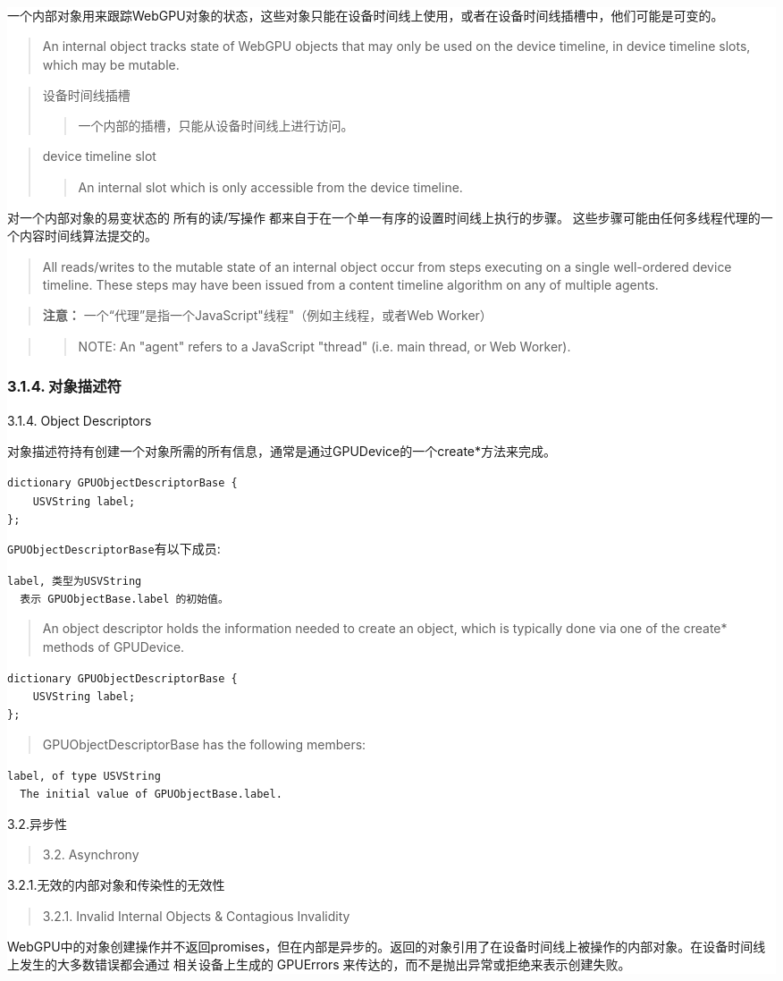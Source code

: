 一个内部对象用来跟踪WebGPU对象的状态，这些对象只能在设备时间线上使用，或者在设备时间线插槽中，他们可能是可变的。

> An internal object tracks state of WebGPU objects that may only be used on the device timeline, in device timeline slots, which may be mutable.

> 设备时间线插槽   
>> 一个内部的插槽，只能从设备时间线上进行访问。

> device timeline slot
>> An internal slot which is only accessible from the device timeline.

对一个内部对象的易变状态的 所有的读/写操作 都来自于在一个单一有序的设置时间线上执行的步骤。 这些步骤可能由任何多线程代理的一个内容时间线算法提交的。

> All reads/writes to the mutable state of an internal object occur from steps executing on a single well-ordered device timeline. These steps may have been issued from a content timeline algorithm on any of multiple agents.

> **注意：** 一个“代理”是指一个JavaScript"线程"（例如主线程，或者Web Worker）

>> NOTE: An "agent" refers to a JavaScript "thread" (i.e. main thread, or Web Worker).


### 3.1.4. 对象描述符
3.1.4. Object Descriptors

对象描述符持有创建一个对象所需的所有信息，通常是通过GPUDevice的一个create*方法来完成。
```
dictionary GPUObjectDescriptorBase {
    USVString label;
};
```
`GPUObjectDescriptorBase`有以下成员:

```
label, 类型为USVString
  表示 GPUObjectBase.label 的初始值。
```

> An object descriptor holds the information needed to create an object, which is typically done via one of the create* methods of GPUDevice.

```
dictionary GPUObjectDescriptorBase {
    USVString label;
};
```
> GPUObjectDescriptorBase has the following members:
```
label, of type USVString
  The initial value of GPUObjectBase.label.
```

3.2.异步性
> 3.2. Asynchrony

3.2.1.无效的内部对象和传染性的无效性
> 3.2.1. Invalid Internal Objects & Contagious Invalidity

WebGPU中的对象创建操作并不返回promises，但在内部是异步的。返回的对象引用了在设备时间线上被操作的内部对象。在设备时间线上发生的大多数错误都会通过 相关设备上生成的 GPUErrors 来传达的，而不是抛出异常或拒绝来表示创建失败。
